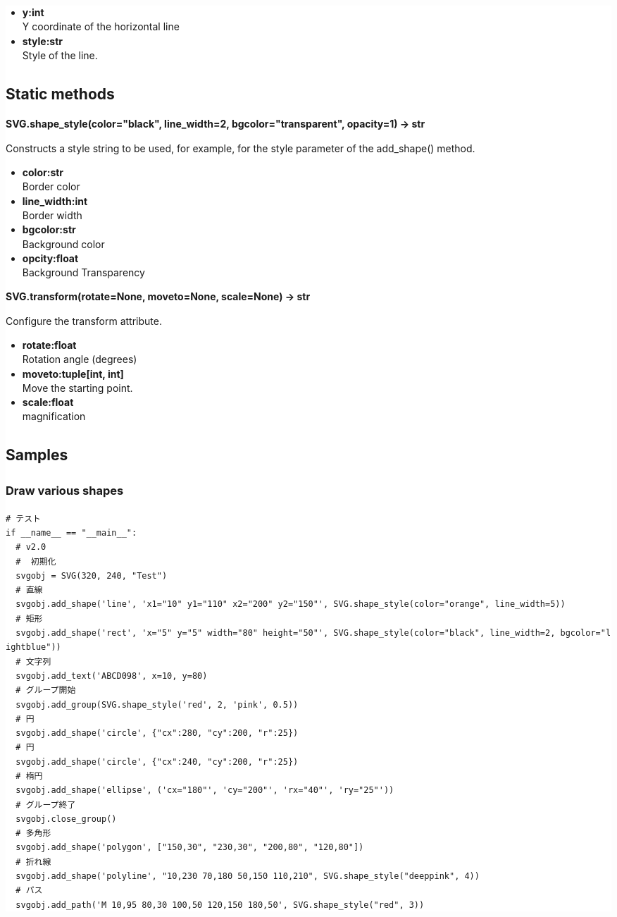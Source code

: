 *   **y:int**<br>
    Y coordinate of the horizontal line
*   **style:str**<br>
    Style of the line.

## Static methods

**SVG.shape_style(color="black", line_width=2, bgcolor="transparent", opacity=1) -> str**

Constructs a style string to be used, for example, for the style parameter of the add_shape() method.

*   **color:str**<br>
    Border color
*   **line_width:int**<br>
    Border width
*   **bgcolor:str**<br>
    Background color
*   **opcity:float**<br>
    Background Transparency

**SVG.transform(rotate=None, moveto=None, scale=None) -> str**

Configure the transform attribute.

*   **rotate:float**<br>
    Rotation angle (degrees)
*   **moveto:tuple[int, int]**<br>
    Move the starting point.
*   **scale:float**<br>
    magnification

## Samples

### Draw various shapes
```
# テスト
if __name__ == "__main__":
  # v2.0
  #  初期化
  svgobj = SVG(320, 240, "Test")
  # 直線
  svgobj.add_shape('line', 'x1="10" y1="110" x2="200" y2="150"', SVG.shape_style(color="orange", line_width=5))
  # 矩形
  svgobj.add_shape('rect', 'x="5" y="5" width="80" height="50"', SVG.shape_style(color="black", line_width=2, bgcolor="lightblue"))
  # 文字列
  svgobj.add_text('ABCD098', x=10, y=80)
  # グループ開始
  svgobj.add_group(SVG.shape_style('red', 2, 'pink', 0.5))
  # 円
  svgobj.add_shape('circle', {"cx":280, "cy":200, "r":25})
  # 円
  svgobj.add_shape('circle', {"cx":240, "cy":200, "r":25})
  # 楕円
  svgobj.add_shape('ellipse', ('cx="180"', 'cy="200"', 'rx="40"', 'ry="25"'))
  # グループ終了
  svgobj.close_group()
  # 多角形
  svgobj.add_shape('polygon', ["150,30", "230,30", "200,80", "120,80"])
  # 折れ線
  svgobj.add_shape('polyline', "10,230 70,180 50,150 110,210", SVG.shape_style("deeppink", 4))
  # パス
  svgobj.add_path('M 10,95 80,30 100,50 120,150 180,50', SVG.shape_style("red", 3))
```